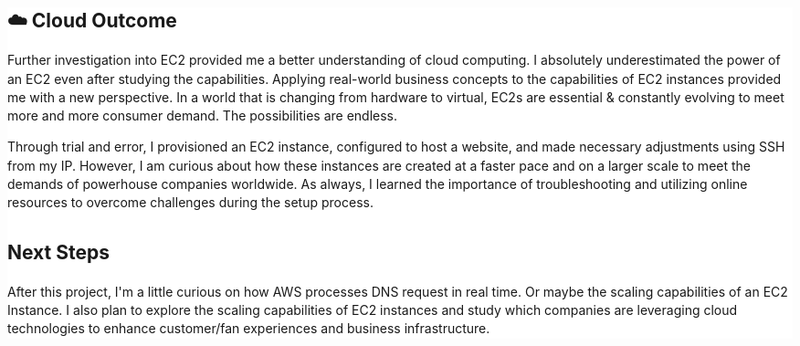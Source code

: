 
## ☁️ Cloud Outcome


Further investigation into EC2 provided me a better understanding of cloud computing. I absolutely underestimated the power of an EC2 even after studying the capabilities. Applying real-world business concepts to the capabilities of EC2 instances provided me with a new perspective. In a world that is changing from hardware to virtual, EC2s are essential & constantly evolving to meet more and more consumer demand. The possibilities are endless.

Through trial and error, I provisioned an EC2 instance, configured to host a website, and made necessary adjustments using SSH from my IP. However, I am curious about how these instances are created at a faster pace and on a larger scale to meet the demands of powerhouse companies worldwide. As always, I learned the importance of troubleshooting and utilizing online resources to overcome challenges during the setup process.

## Next Steps

After this project, I'm a little curious on how AWS processes DNS request in real time. Or maybe the scaling capabilities of an EC2 Instance. I also plan to explore the scaling capabilities of EC2 instances and study which companies are leveraging cloud technologies to enhance customer/fan experiences and business infrastructure.


